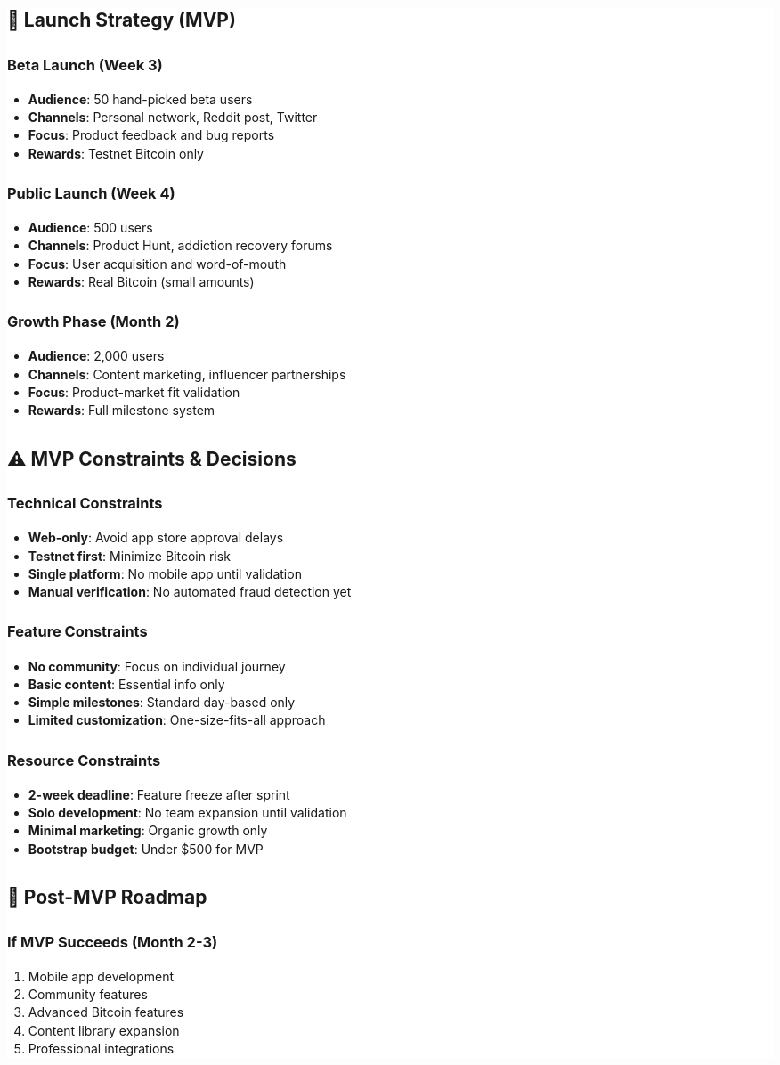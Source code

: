 ## 🚀 Launch Strategy (MVP)

### Beta Launch (Week 3)
- **Audience**: 50 hand-picked beta users
- **Channels**: Personal network, Reddit post, Twitter
- **Focus**: Product feedback and bug reports
- **Rewards**: Testnet Bitcoin only

### Public Launch (Week 4)
- **Audience**: 500 users
- **Channels**: Product Hunt, addiction recovery forums
- **Focus**: User acquisition and word-of-mouth
- **Rewards**: Real Bitcoin (small amounts)

### Growth Phase (Month 2)
- **Audience**: 2,000 users  
- **Channels**: Content marketing, influencer partnerships
- **Focus**: Product-market fit validation
- **Rewards**: Full milestone system

## ⚠️ MVP Constraints & Decisions

### Technical Constraints
- **Web-only**: Avoid app store approval delays
- **Testnet first**: Minimize Bitcoin risk
- **Single platform**: No mobile app until validation
- **Manual verification**: No automated fraud detection yet

### Feature Constraints  
- **No community**: Focus on individual journey
- **Basic content**: Essential info only
- **Simple milestones**: Standard day-based only
- **Limited customization**: One-size-fits-all approach

### Resource Constraints
- **2-week deadline**: Feature freeze after sprint
- **Solo development**: No team expansion until validation
- **Minimal marketing**: Organic growth only
- **Bootstrap budget**: Under $500 for MVP

## 🎯 Post-MVP Roadmap

### If MVP Succeeds (Month 2-3)
1. Mobile app development
2. Community features
3. Advanced Bitcoin features
4. Content library expansion
5. Professional integrations
